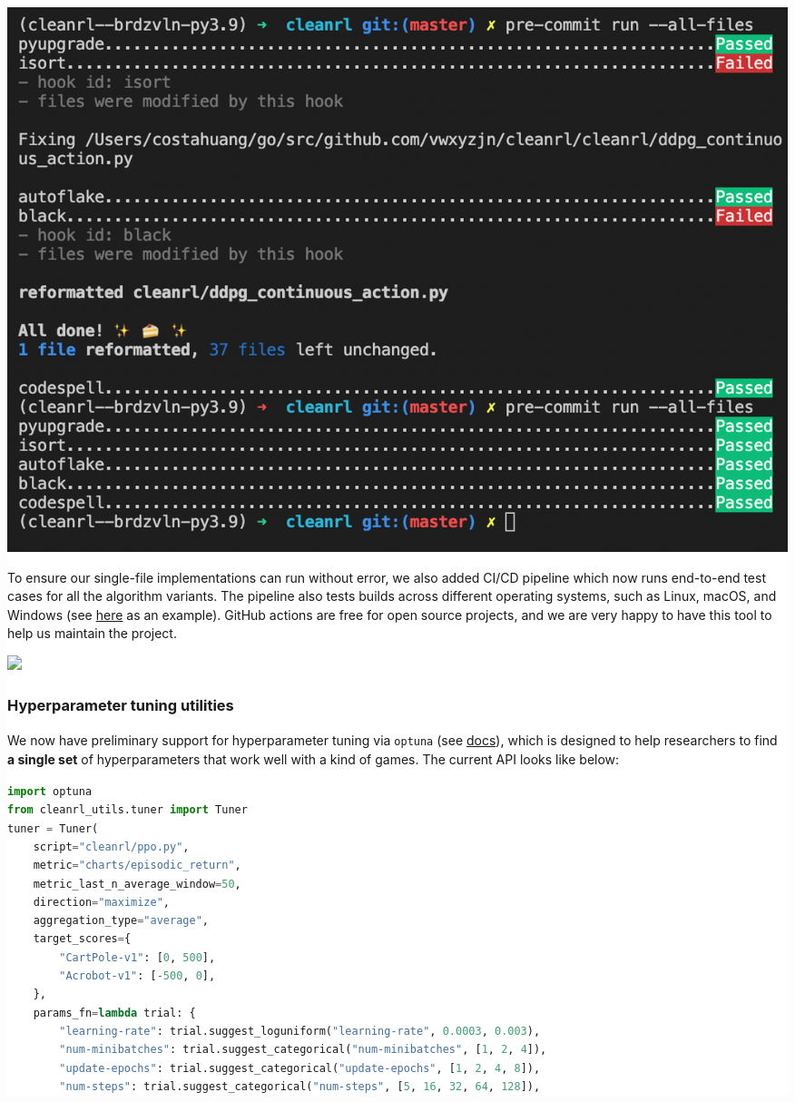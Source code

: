 <img src="/static/pre-commit.png">


To ensure our single-file implementations can run without error, we also added CI/CD pipeline which now runs end-to-end test cases for all the algorithm variants. The pipeline also tests builds across different operating systems, such as Linux, macOS, and Windows (see [here](https://github.com/vwxyzjn/cleanrl/actions/runs/3401991711/usage) as an example). GitHub actions are free for open source projects, and we are very happy to have this tool to help us maintain the project. 

<img src="/static/blog/cleanrl-v1/github-action.png">

### Hyperparameter tuning utilities

We now have preliminary support for hyperparameter tuning via `optuna` (see [docs](https://docs.cleanrl.dev/advanced/hyperparameter-tuning/)), which is designed to help researchers to find **a single set** of hyperparameters that work well with a kind of games. The current API looks like below:

```python
import optuna
from cleanrl_utils.tuner import Tuner
tuner = Tuner(
    script="cleanrl/ppo.py",
    metric="charts/episodic_return",
    metric_last_n_average_window=50,
    direction="maximize",
    aggregation_type="average",
    target_scores={
        "CartPole-v1": [0, 500],
        "Acrobot-v1": [-500, 0],
    },
    params_fn=lambda trial: {
        "learning-rate": trial.suggest_loguniform("learning-rate", 0.0003, 0.003),
        "num-minibatches": trial.suggest_categorical("num-minibatches", [1, 2, 4]),
        "update-epochs": trial.suggest_categorical("update-epochs", [1, 2, 4, 8]),
        "num-steps": trial.suggest_categorical("num-steps", [5, 16, 32, 64, 128]),
```